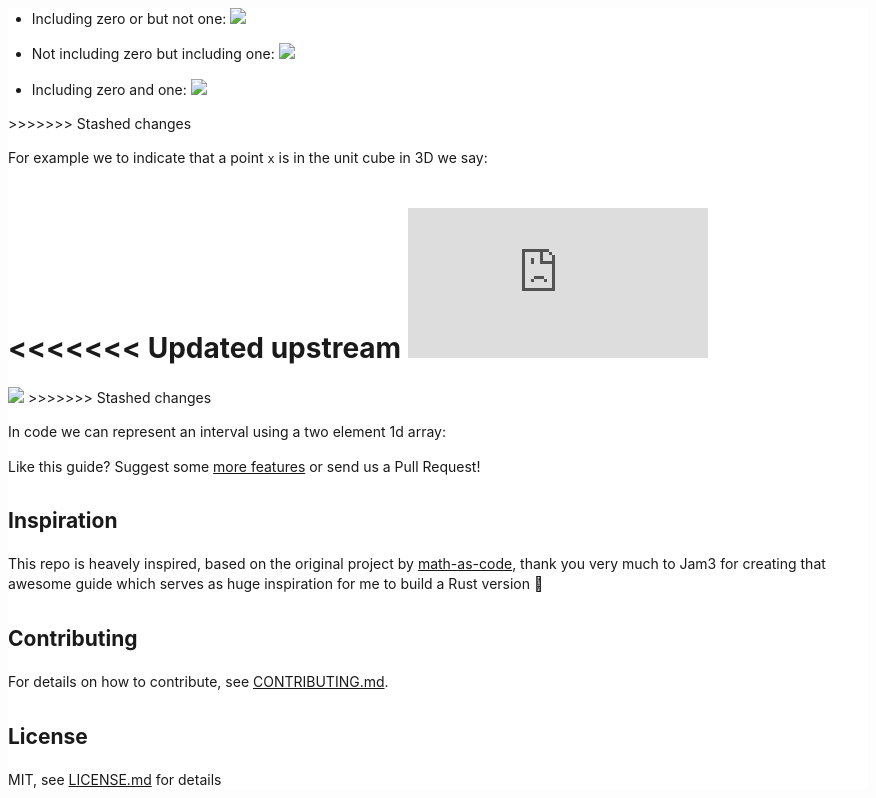 

- Including zero or but not one: <picture>
  <source media="(prefers-color-scheme: dark)" srcset="http://latex.codecogs.com/png.image?\dpi{150}\bg{black}%5B0%2C%201%29">
  <img src="http://latex.codecogs.com/png.image?\dpi{150}%5B0%2C%201%29">
</picture>



- Not including zero but including one: <picture>
  <source media="(prefers-color-scheme: dark)" srcset="http://latex.codecogs.com/png.image?\dpi{150}\bg{black}%280%2C%201%5D">
  <img src="http://latex.codecogs.com/png.image?\dpi{150}%280%2C%201%5D">
</picture>



- Including zero and one: <picture>
  <source media="(prefers-color-scheme: dark)" srcset="http://latex.codecogs.com/png.image?\dpi{150}\bg{black}%5B0%2C%201%5D">
  <img src="http://latex.codecogs.com/png.image?\dpi{150}%5B0%2C%201%5D">
</picture>
>>>>>>> Stashed changes



For example we to indicate that a point `x` is in the unit cube in 3D we say:

<<<<<<< Updated upstream
![interval-unit-cube](http://latex.codecogs.com/svg.latex?x%20%5Cin%20%5B0%2C%201%5D%5E3)
=======
<picture>
  <source media="(prefers-color-scheme: dark)" srcset="http://latex.codecogs.com/png.image?\dpi{150}\bg{black}x%20%5Cin%20%5B0%2C%201%5D%5E3">
  <img src="http://latex.codecogs.com/png.image?\dpi{150}x%20%5Cin%20%5B0%2C%201%5D%5E3">
</picture>
>>>>>>> Stashed changes



In code we can represent an interval using a two element 1d array:

Like this guide? Suggest some [more features](https://github.com/eduardonunesp/math-as-rust/issues/1) or send us a Pull Request!

## Inspiration

This repo is heavely inspired, based on the original project by [math-as-code](https://github.com/Jam3/math-as-code), thank you very much to Jam3 for creating that awesome guide which serves as huge inspiration for me to build a Rust version 🦀

## Contributing

For details on how to contribute, see [CONTRIBUTING.md](./CONTRIBUTING.md).

## License

MIT, see [LICENSE.md](http://github.com/eduardonunesp/math-as-rust/blob/master/LICENSE.md) for details
